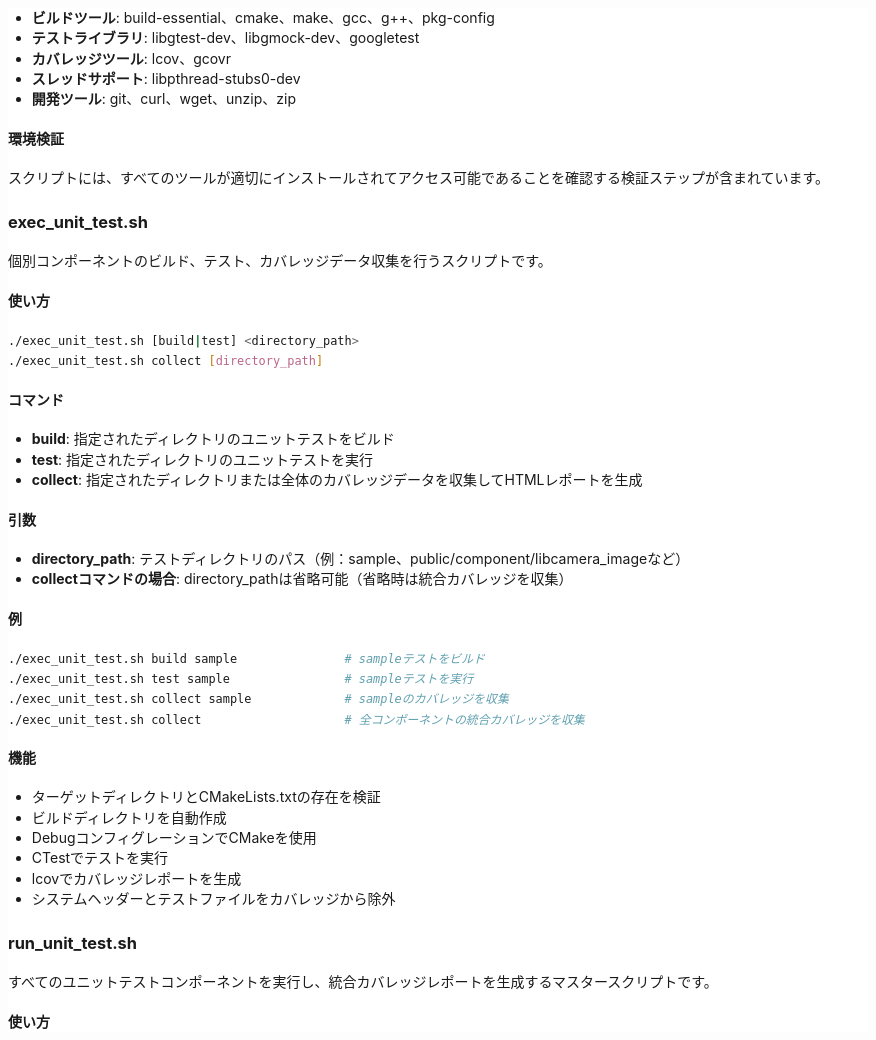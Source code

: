 - **ビルドツール**: build-essential、cmake、make、gcc、g++、pkg-config
- **テストライブラリ**: libgtest-dev、libgmock-dev、googletest
- **カバレッジツール**: lcov、gcovr
- **スレッドサポート**: libpthread-stubs0-dev
- **開発ツール**: git、curl、wget、unzip、zip

#### 環境検証

スクリプトには、すべてのツールが適切にインストールされてアクセス可能であることを確認する検証ステップが含まれています。

### exec_unit_test.sh

個別コンポーネントのビルド、テスト、カバレッジデータ収集を行うスクリプトです。

#### 使い方

```bash
./exec_unit_test.sh [build|test] <directory_path>
./exec_unit_test.sh collect [directory_path]
```

#### コマンド

- **build**: 指定されたディレクトリのユニットテストをビルド
- **test**: 指定されたディレクトリのユニットテストを実行
- **collect**: 指定されたディレクトリまたは全体のカバレッジデータを収集してHTMLレポートを生成

#### 引数

- **directory_path**: テストディレクトリのパス（例：sample、public/component/libcamera_imageなど）
- **collectコマンドの場合**: directory_pathは省略可能（省略時は統合カバレッジを収集）

#### 例

```bash
./exec_unit_test.sh build sample               # sampleテストをビルド
./exec_unit_test.sh test sample                # sampleテストを実行
./exec_unit_test.sh collect sample             # sampleのカバレッジを収集
./exec_unit_test.sh collect                    # 全コンポーネントの統合カバレッジを収集
```

#### 機能

- ターゲットディレクトリとCMakeLists.txtの存在を検証
- ビルドディレクトリを自動作成
- DebugコンフィグレーションでCMakeを使用
- CTestでテストを実行
- lcovでカバレッジレポートを生成
- システムヘッダーとテストファイルをカバレッジから除外

### run_unit_test.sh

すべてのユニットテストコンポーネントを実行し、統合カバレッジレポートを生成するマスタースクリプトです。

#### 使い方
